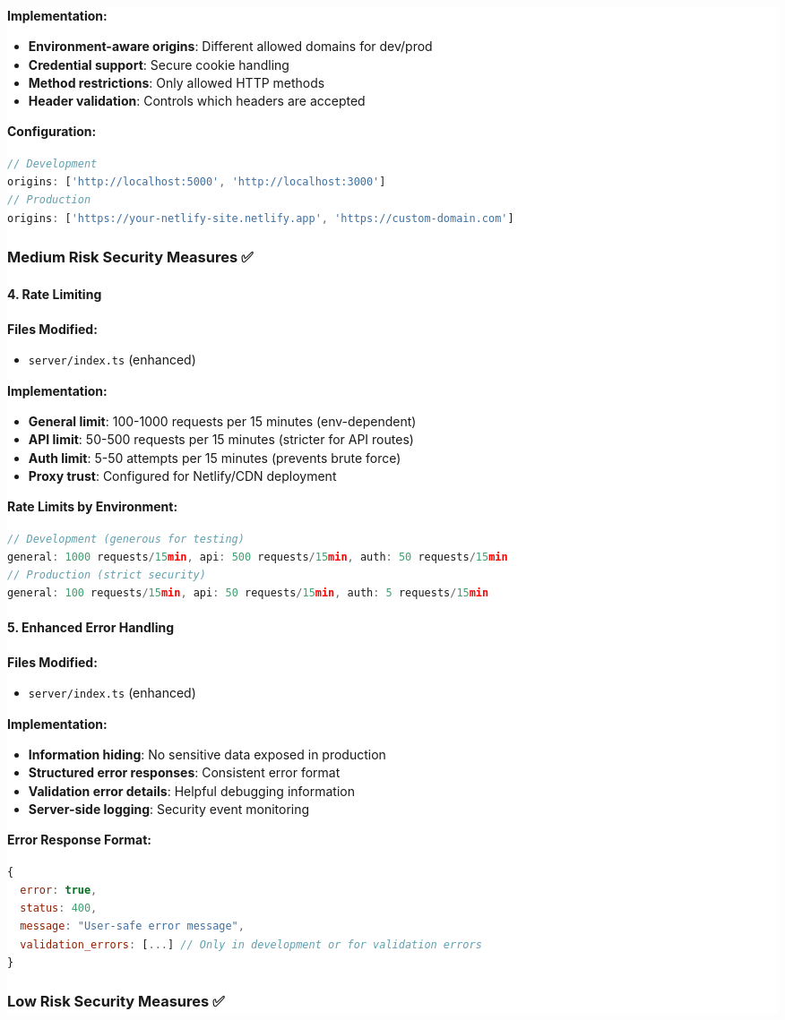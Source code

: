 **Implementation:**
- **Environment-aware origins**: Different allowed domains for dev/prod
- **Credential support**: Secure cookie handling
- **Method restrictions**: Only allowed HTTP methods
- **Header validation**: Controls which headers are accepted

**Configuration:**
```javascript
// Development
origins: ['http://localhost:5000', 'http://localhost:3000']
// Production  
origins: ['https://your-netlify-site.netlify.app', 'https://custom-domain.com']
```

### Medium Risk Security Measures ✅

#### 4. **Rate Limiting**
**Files Modified:**
- `server/index.ts` (enhanced)

**Implementation:**
- **General limit**: 100-1000 requests per 15 minutes (env-dependent)
- **API limit**: 50-500 requests per 15 minutes (stricter for API routes)
- **Auth limit**: 5-50 attempts per 15 minutes (prevents brute force)
- **Proxy trust**: Configured for Netlify/CDN deployment

**Rate Limits by Environment:**
```javascript
// Development (generous for testing)
general: 1000 requests/15min, api: 500 requests/15min, auth: 50 requests/15min
// Production (strict security)  
general: 100 requests/15min, api: 50 requests/15min, auth: 5 requests/15min
```

#### 5. **Enhanced Error Handling**
**Files Modified:**
- `server/index.ts` (enhanced)

**Implementation:**
- **Information hiding**: No sensitive data exposed in production
- **Structured error responses**: Consistent error format
- **Validation error details**: Helpful debugging information
- **Server-side logging**: Security event monitoring

**Error Response Format:**
```javascript
{
  error: true,
  status: 400,
  message: "User-safe error message",
  validation_errors: [...] // Only in development or for validation errors
}
```

### Low Risk Security Measures ✅

